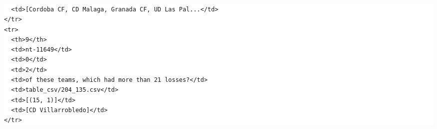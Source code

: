       <td>[Cordoba CF, CD Malaga, Granada CF, UD Las Pal...</td>
    </tr>
    <tr>
      <th>9</th>
      <td>nt-11649</td>
      <td>0</td>
      <td>2</td>
      <td>of these teams, which had more than 21 losses?</td>
      <td>table_csv/204_135.csv</td>
      <td>[(15, 1)]</td>
      <td>[CD Villarrobledo]</td>
    </tr>
  </tbody>
</table>
</div>
      <button class="colab-df-convert" onclick="convertToInteractive('df-4f00d12e-e50f-4bb7-b3f6-d47c3db7f63d')"
              title="Convert this dataframe to an interactive table."
              style="display:none;">

  <svg xmlns="http://www.w3.org/2000/svg" height="24px"viewBox="0 0 24 24"
       width="24px">
    <path d="M0 0h24v24H0V0z" fill="none"/>
    <path d="M18.56 5.44l.94 2.06.94-2.06 2.06-.94-2.06-.94-.94-2.06-.94 2.06-2.06.94zm-11 1L8.5 8.5l.94-2.06 2.06-.94-2.06-.94L8.5 2.5l-.94 2.06-2.06.94zm10 10l.94 2.06.94-2.06 2.06-.94-2.06-.94-.94-2.06-.94 2.06-2.06.94z"/><path d="M17.41 7.96l-1.37-1.37c-.4-.4-.92-.59-1.43-.59-.52 0-1.04.2-1.43.59L10.3 9.45l-7.72 7.72c-.78.78-.78 2.05 0 2.83L4 21.41c.39.39.9.59 1.41.59.51 0 1.02-.2 1.41-.59l7.78-7.78 2.81-2.81c.8-.78.8-2.07 0-2.86zM5.41 20L4 18.59l7.72-7.72 1.47 1.35L5.41 20z"/>
  </svg>
      </button>

  <style>
    .colab-df-container {
      display:flex;
      flex-wrap:wrap;
      gap: 12px;
    }

    .colab-df-convert {
      background-color: #E8F0FE;
      border: none;
      border-radius: 50%;
      cursor: pointer;
      display: none;
      fill: #1967D2;
      height: 32px;
      padding: 0 0 0 0;
      width: 32px;
    }

    .colab-df-convert:hover {
      background-color: #E2EBFA;
      box-shadow: 0px 1px 2px rgba(60, 64, 67, 0.3), 0px 1px 3px 1px rgba(60, 64, 67, 0.15);
      fill: #174EA6;
    }
